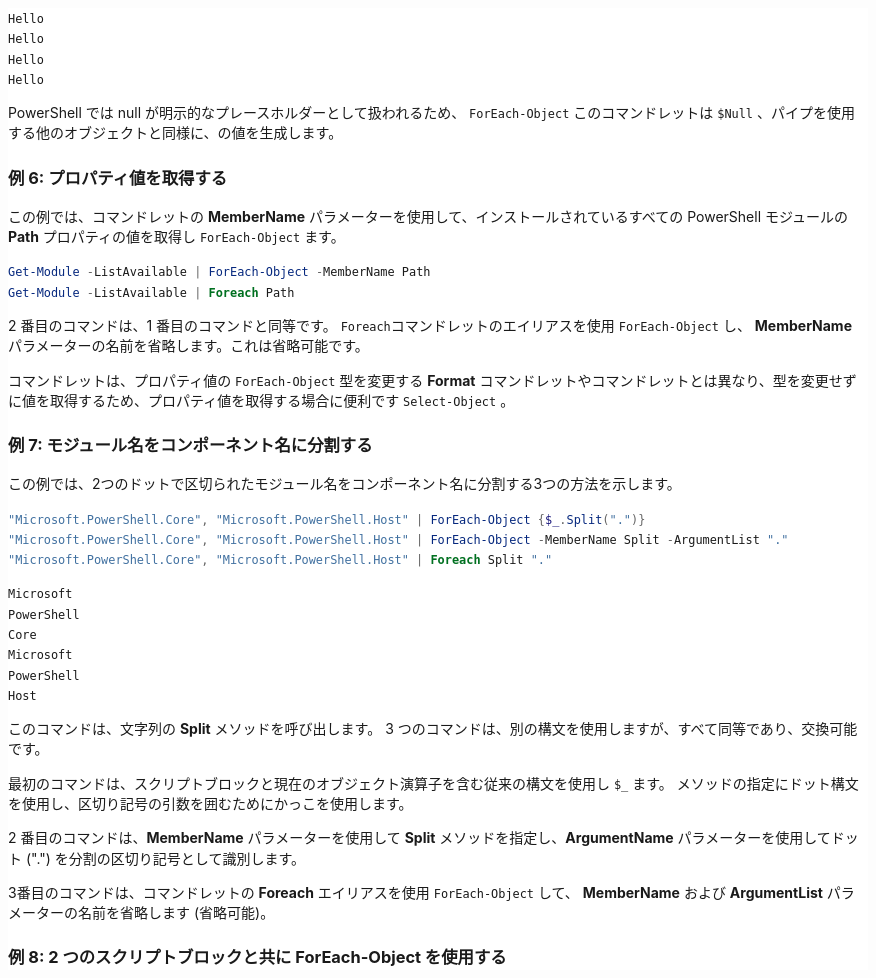 ```Output
Hello
Hello
Hello
Hello
```

PowerShell では null が明示的なプレースホルダーとして扱われるため、 `ForEach-Object` このコマンドレットは `$Null` 、パイプを使用する他のオブジェクトと同様に、の値を生成します。

### 例 6: プロパティ値を取得する

この例では、コマンドレットの **MemberName** パラメーターを使用して、インストールされているすべての PowerShell モジュールの **Path** プロパティの値を取得し `ForEach-Object` ます。

```powershell
Get-Module -ListAvailable | ForEach-Object -MemberName Path
Get-Module -ListAvailable | Foreach Path
```

2 番目のコマンドは、1 番目のコマンドと同等です。 `Foreach`コマンドレットのエイリアスを使用 `ForEach-Object` し、 **MemberName** パラメーターの名前を省略します。これは省略可能です。

コマンドレットは、プロパティ値の `ForEach-Object` 型を変更する **Format** コマンドレットやコマンドレットとは異なり、型を変更せずに値を取得するため、プロパティ値を取得する場合に便利です `Select-Object` 。

### 例 7: モジュール名をコンポーネント名に分割する

この例では、2つのドットで区切られたモジュール名をコンポーネント名に分割する3つの方法を示します。

```powershell
"Microsoft.PowerShell.Core", "Microsoft.PowerShell.Host" | ForEach-Object {$_.Split(".")}
"Microsoft.PowerShell.Core", "Microsoft.PowerShell.Host" | ForEach-Object -MemberName Split -ArgumentList "."
"Microsoft.PowerShell.Core", "Microsoft.PowerShell.Host" | Foreach Split "."
```

```Output
Microsoft
PowerShell
Core
Microsoft
PowerShell
Host
```

このコマンドは、文字列の **Split** メソッドを呼び出します。 3 つのコマンドは、別の構文を使用しますが、すべて同等であり、交換可能です。

最初のコマンドは、スクリプトブロックと現在のオブジェクト演算子を含む従来の構文を使用し `$_` ます。 メソッドの指定にドット構文を使用し、区切り記号の引数を囲むためにかっこを使用します。

2 番目のコマンドは、**MemberName** パラメーターを使用して **Split** メソッドを指定し、**ArgumentName** パラメーターを使用してドット (".") を分割の区切り記号として識別します。

3番目のコマンドは、コマンドレットの **Foreach** エイリアスを使用 `ForEach-Object` して、 **MemberName** および **ArgumentList** パラメーターの名前を省略します (省略可能)。

### 例 8: 2 つのスクリプトブロックと共に ForEach-Object を使用する
